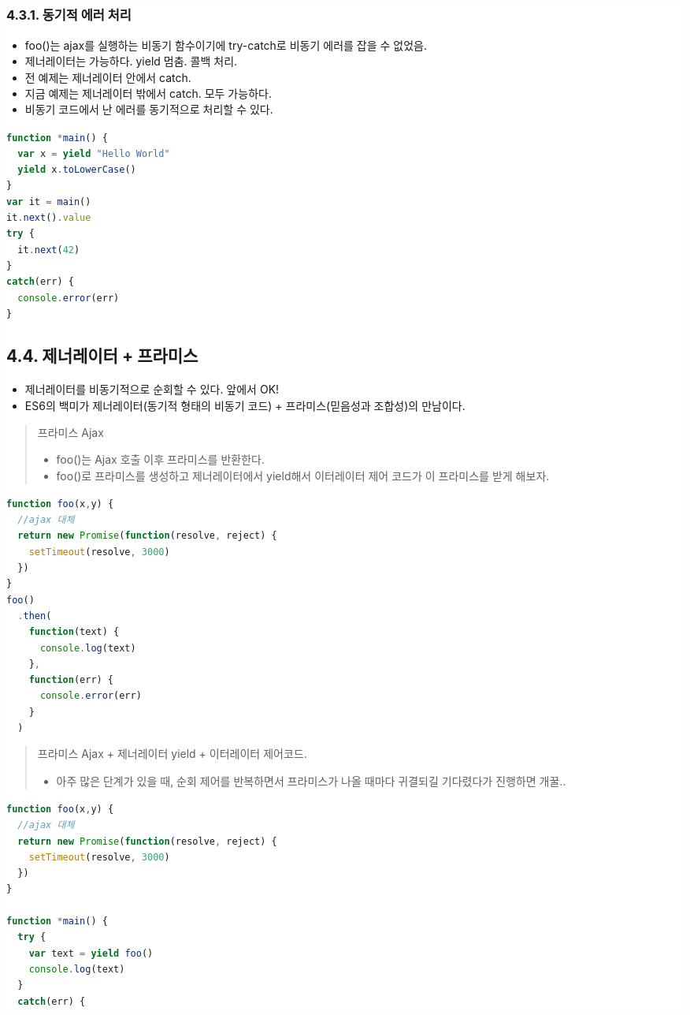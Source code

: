 ### 4.3.1. 동기적 에러 처리

- foo()는 ajax를 실행하는 비동기 함수이기에 try-catch로 비동기 에러를 잡을 수 없었음.
- 제너레이터는 가능하다. yield 멈춤. 콜백 처리.
- 전 예제는 제너레이터 안에서 catch.
- 지금 예제는 제너레이터 밖에서 catch. 모두 가능하다.
- 비동기 코드에서 난 에러를 동기적으로 처리할 수 있다.

```javascript
function *main() {
  var x = yield "Hello World"
  yield x.toLowerCase()
}
var it = main()
it.next().value
try {
  it.next(42)
}
catch(err) {
  console.error(err)
}
```

## 4.4. 제너레이터 + 프라미스

- 제너레이터를 비동기적으로 순회할 수 있다. 앞에서 OK!
- ES6의 백미가 제너레이터(동기적 형태의 비동기 코드) + 프라미스(믿음성과 조합성)의 만남이다.

> 프라미스 Ajax
> - foo()는 Ajax 호출 이후 프라미스를 반환한다.
> - foo()로 프라미스를 생성하고 제너레이터에서 yield해서 이터레이터 제어 코드가 이 프라미스를 받게 해보자.
```javascript
function foo(x,y) {
  //ajax 대체
  return new Promise(function(resolve, reject) {
    setTimeout(resolve, 3000)
  })
}
foo()
  .then(
    function(text) {
      console.log(text)
    },
    function(err) {
      console.error(err)
    }
  )
```

> 프라미스 Ajax + 제너레이터 yield + 이터레이터 제어코드.
> - 아주 많은 단계가 있을 때, 순회 제어를 반복하면서 프라미스가 나올 때마다 귀결되길 기다렸다가 진행하면 개꿀..
```javascript
function foo(x,y) {
  //ajax 대체
  return new Promise(function(resolve, reject) {
    setTimeout(resolve, 3000)
  })
}

function *main() {
  try {
    var text = yield foo()
    console.log(text)
  }
  catch(err) {
```